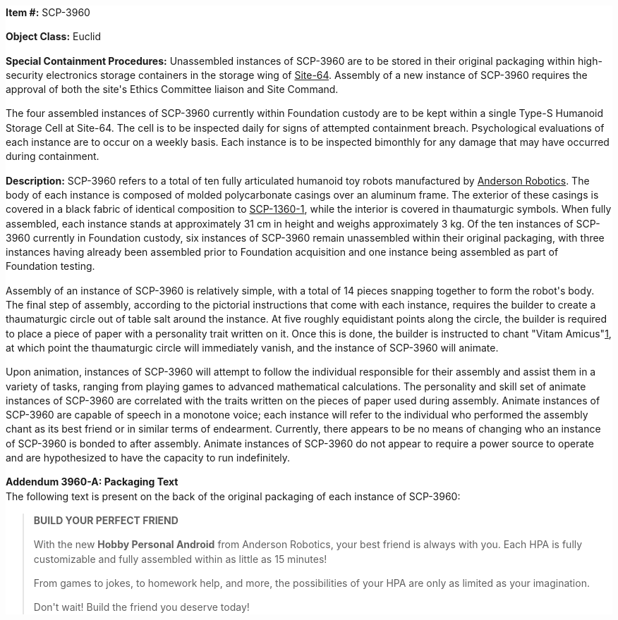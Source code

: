 **Item #:** SCP-3960

**Object Class:** Euclid

**Special Containment Procedures:** Unassembled instances of SCP-3960 are to be stored in their original packaging within high-security electronics storage containers in the storage wing of [Site-64](/secure-facility-dossier-site-64). Assembly of a new instance of SCP-3960 requires the approval of both the site's Ethics Committee liaison and Site Command.

The four assembled instances of SCP-3960 currently within Foundation custody are to be kept within a single Type-S Humanoid Storage Cell at Site-64. The cell is to be inspected daily for signs of attempted containment breach. Psychological evaluations of each instance are to occur on a weekly basis. Each instance is to be inspected bimonthly for any damage that may have occurred during containment.

**Description:** SCP-3960 refers to a total of ten fully articulated humanoid toy robots manufactured by [Anderson Robotics](/anderson-robotics-hub). The body of each instance is composed of molded polycarbonate casings over an aluminum frame. The exterior of these casings is covered in a black fabric of identical composition to [SCP-1360-1](/scp-1360), while the interior is covered in thaumaturgic symbols. When fully assembled, each instance stands at approximately 31 cm in height and weighs approximately 3 kg. Of the ten instances of SCP-3960 currently in Foundation custody, six instances of SCP-3960 remain unassembled within their original packaging, with three instances having already been assembled prior to Foundation acquisition and one instance being assembled as part of Foundation testing.

Assembly of an instance of SCP-3960 is relatively simple, with a total of 14 pieces snapping together to form the robot's body. The final step of assembly, according to the pictorial instructions that come with each instance, requires the builder to create a thaumaturgic circle out of table salt around the instance. At five roughly equidistant points along the circle, the builder is required to place a piece of paper with a personality trait written on it. Once this is done, the builder is instructed to chant "Vitam Amicus"[1](javascript:;), at which point the thaumaturgic circle will immediately vanish, and the instance of SCP-3960 will animate.

Upon animation, instances of SCP-3960 will attempt to follow the individual responsible for their assembly and assist them in a variety of tasks, ranging from playing games to advanced mathematical calculations. The personality and skill set of animate instances of SCP-3960 are correlated with the traits written on the pieces of paper used during assembly. Animate instances of SCP-3960 are capable of speech in a monotone voice; each instance will refer to the individual who performed the assembly chant as its best friend or in similar terms of endearment. Currently, there appears to be no means of changing who an instance of SCP-3960 is bonded to after assembly. Animate instances of SCP-3960 do not appear to require a power source to operate and are hypothesized to have the capacity to run indefinitely.

**Addendum 3960-A: Packaging Text**  
The following text is present on the back of the original packaging of each instance of SCP-3960:

> **BUILD YOUR PERFECT FRIEND**
> 
> With the new **Hobby Personal Android** from Anderson Robotics, your best friend is always with you. Each HPA is fully customizable and fully assembled within as little as 15 minutes!
> 
> From games to jokes, to homework help, and more, the possibilities of your HPA are only as limited as your imagination.
> 
> Don't wait! Build the friend you deserve today!
